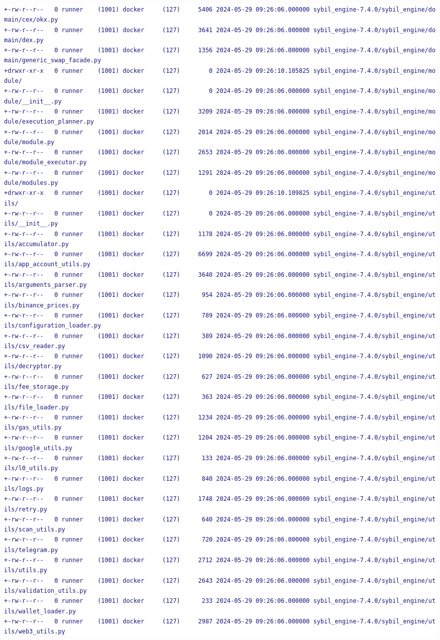 ```diff
+-rw-r--r--   0 runner    (1001) docker     (127)     5406 2024-05-29 09:26:06.000000 sybil_engine-7.4.0/sybil_engine/domain/cex/okx.py
+-rw-r--r--   0 runner    (1001) docker     (127)     3641 2024-05-29 09:26:06.000000 sybil_engine-7.4.0/sybil_engine/domain/dex.py
+-rw-r--r--   0 runner    (1001) docker     (127)     1356 2024-05-29 09:26:06.000000 sybil_engine-7.4.0/sybil_engine/domain/generic_swap_facade.py
+drwxr-xr-x   0 runner    (1001) docker     (127)        0 2024-05-29 09:26:10.105825 sybil_engine-7.4.0/sybil_engine/module/
+-rw-r--r--   0 runner    (1001) docker     (127)        0 2024-05-29 09:26:06.000000 sybil_engine-7.4.0/sybil_engine/module/__init__.py
+-rw-r--r--   0 runner    (1001) docker     (127)     3209 2024-05-29 09:26:06.000000 sybil_engine-7.4.0/sybil_engine/module/execution_planner.py
+-rw-r--r--   0 runner    (1001) docker     (127)     2014 2024-05-29 09:26:06.000000 sybil_engine-7.4.0/sybil_engine/module/module.py
+-rw-r--r--   0 runner    (1001) docker     (127)     2653 2024-05-29 09:26:06.000000 sybil_engine-7.4.0/sybil_engine/module/module_executor.py
+-rw-r--r--   0 runner    (1001) docker     (127)     1291 2024-05-29 09:26:06.000000 sybil_engine-7.4.0/sybil_engine/module/modules.py
+drwxr-xr-x   0 runner    (1001) docker     (127)        0 2024-05-29 09:26:10.109825 sybil_engine-7.4.0/sybil_engine/utils/
+-rw-r--r--   0 runner    (1001) docker     (127)        0 2024-05-29 09:26:06.000000 sybil_engine-7.4.0/sybil_engine/utils/__init__.py
+-rw-r--r--   0 runner    (1001) docker     (127)     1178 2024-05-29 09:26:06.000000 sybil_engine-7.4.0/sybil_engine/utils/accumulator.py
+-rw-r--r--   0 runner    (1001) docker     (127)     6699 2024-05-29 09:26:06.000000 sybil_engine-7.4.0/sybil_engine/utils/app_account_utils.py
+-rw-r--r--   0 runner    (1001) docker     (127)     3640 2024-05-29 09:26:06.000000 sybil_engine-7.4.0/sybil_engine/utils/arguments_parser.py
+-rw-r--r--   0 runner    (1001) docker     (127)      954 2024-05-29 09:26:06.000000 sybil_engine-7.4.0/sybil_engine/utils/binance_prices.py
+-rw-r--r--   0 runner    (1001) docker     (127)      789 2024-05-29 09:26:06.000000 sybil_engine-7.4.0/sybil_engine/utils/configuration_loader.py
+-rw-r--r--   0 runner    (1001) docker     (127)      389 2024-05-29 09:26:06.000000 sybil_engine-7.4.0/sybil_engine/utils/csv_reader.py
+-rw-r--r--   0 runner    (1001) docker     (127)     1090 2024-05-29 09:26:06.000000 sybil_engine-7.4.0/sybil_engine/utils/decryptor.py
+-rw-r--r--   0 runner    (1001) docker     (127)      627 2024-05-29 09:26:06.000000 sybil_engine-7.4.0/sybil_engine/utils/fee_storage.py
+-rw-r--r--   0 runner    (1001) docker     (127)      363 2024-05-29 09:26:06.000000 sybil_engine-7.4.0/sybil_engine/utils/file_loader.py
+-rw-r--r--   0 runner    (1001) docker     (127)     1234 2024-05-29 09:26:06.000000 sybil_engine-7.4.0/sybil_engine/utils/gas_utils.py
+-rw-r--r--   0 runner    (1001) docker     (127)     1204 2024-05-29 09:26:06.000000 sybil_engine-7.4.0/sybil_engine/utils/google_utils.py
+-rw-r--r--   0 runner    (1001) docker     (127)      133 2024-05-29 09:26:06.000000 sybil_engine-7.4.0/sybil_engine/utils/l0_utils.py
+-rw-r--r--   0 runner    (1001) docker     (127)      840 2024-05-29 09:26:06.000000 sybil_engine-7.4.0/sybil_engine/utils/logs.py
+-rw-r--r--   0 runner    (1001) docker     (127)     1748 2024-05-29 09:26:06.000000 sybil_engine-7.4.0/sybil_engine/utils/retry.py
+-rw-r--r--   0 runner    (1001) docker     (127)      640 2024-05-29 09:26:06.000000 sybil_engine-7.4.0/sybil_engine/utils/scan_utils.py
+-rw-r--r--   0 runner    (1001) docker     (127)      720 2024-05-29 09:26:06.000000 sybil_engine-7.4.0/sybil_engine/utils/telegram.py
+-rw-r--r--   0 runner    (1001) docker     (127)     2712 2024-05-29 09:26:06.000000 sybil_engine-7.4.0/sybil_engine/utils/utils.py
+-rw-r--r--   0 runner    (1001) docker     (127)     2643 2024-05-29 09:26:06.000000 sybil_engine-7.4.0/sybil_engine/utils/validation_utils.py
+-rw-r--r--   0 runner    (1001) docker     (127)      233 2024-05-29 09:26:06.000000 sybil_engine-7.4.0/sybil_engine/utils/wallet_loader.py
+-rw-r--r--   0 runner    (1001) docker     (127)     2987 2024-05-29 09:26:06.000000 sybil_engine-7.4.0/sybil_engine/utils/web3_utils.py
```